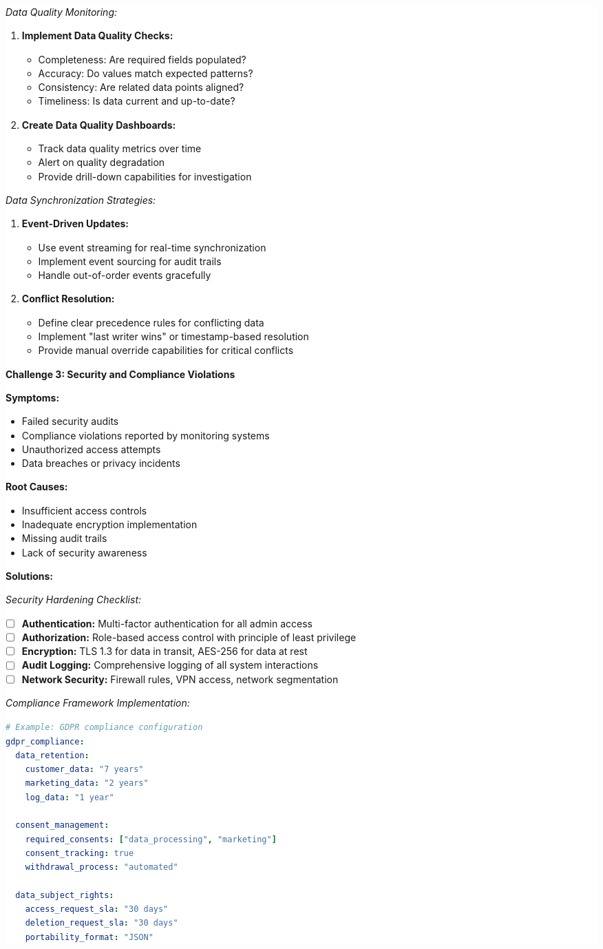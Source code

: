 *Data Quality Monitoring:*
1. **Implement Data Quality Checks:**
   - Completeness: Are required fields populated?
   - Accuracy: Do values match expected patterns?
   - Consistency: Are related data points aligned?
   - Timeliness: Is data current and up-to-date?

2. **Create Data Quality Dashboards:**
   - Track data quality metrics over time
   - Alert on quality degradation
   - Provide drill-down capabilities for investigation

*Data Synchronization Strategies:*
1. **Event-Driven Updates:**
   - Use event streaming for real-time synchronization
   - Implement event sourcing for audit trails
   - Handle out-of-order events gracefully

2. **Conflict Resolution:**
   - Define clear precedence rules for conflicting data
   - Implement "last writer wins" or timestamp-based resolution
   - Provide manual override capabilities for critical conflicts

**Challenge 3: Security and Compliance Violations**

**Symptoms:**
- Failed security audits
- Compliance violations reported by monitoring systems
- Unauthorized access attempts
- Data breaches or privacy incidents

**Root Causes:**
- Insufficient access controls
- Inadequate encryption implementation
- Missing audit trails
- Lack of security awareness

**Solutions:**

*Security Hardening Checklist:*
- [ ] **Authentication:** Multi-factor authentication for all admin access
- [ ] **Authorization:** Role-based access control with principle of least privilege
- [ ] **Encryption:** TLS 1.3 for data in transit, AES-256 for data at rest
- [ ] **Audit Logging:** Comprehensive logging of all system interactions
- [ ] **Network Security:** Firewall rules, VPN access, network segmentation

*Compliance Framework Implementation:*
```yaml
# Example: GDPR compliance configuration
gdpr_compliance:
  data_retention:
    customer_data: "7 years"
    marketing_data: "2 years"
    log_data: "1 year"
  
  consent_management:
    required_consents: ["data_processing", "marketing"]
    consent_tracking: true
    withdrawal_process: "automated"
  
  data_subject_rights:
    access_request_sla: "30 days"
    deletion_request_sla: "30 days"
    portability_format: "JSON"
```
